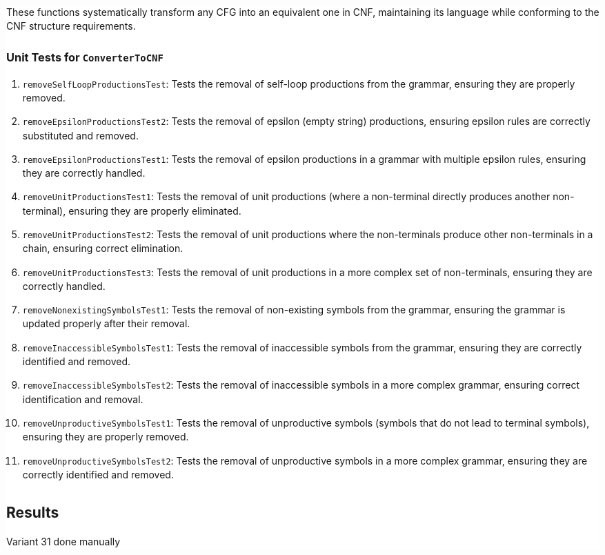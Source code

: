 These functions systematically transform any CFG into an equivalent one in CNF, maintaining its language while conforming to the CNF structure requirements.


### Unit Tests for `ConverterToCNF`

1. `removeSelfLoopProductionsTest`: Tests the removal of self-loop productions from the grammar, ensuring they are properly removed.

2. `removeEpsilonProductionsTest2`: Tests the removal of epsilon (empty string) productions, ensuring epsilon rules are correctly substituted and removed.

3. `removeEpsilonProductionsTest1`: Tests the removal of epsilon productions in a grammar with multiple epsilon rules, ensuring they are correctly handled.

4. `removeUnitProductionsTest1`: Tests the removal of unit productions (where a non-terminal directly produces another non-terminal), ensuring they are properly eliminated.

5. `removeUnitProductionsTest2`: Tests the removal of unit productions where the non-terminals produce other non-terminals in a chain, ensuring correct elimination.

6. `removeUnitProductionsTest3`: Tests the removal of unit productions in a more complex set of non-terminals, ensuring they are correctly handled.

7. `removeNonexistingSymbolsTest1`: Tests the removal of non-existing symbols from the grammar, ensuring the grammar is updated properly after their removal.

8. `removeInaccessibleSymbolsTest1`: Tests the removal of inaccessible symbols from the grammar, ensuring they are correctly identified and removed.

9. `removeInaccessibleSymbolsTest2`: Tests the removal of inaccessible symbols in a more complex grammar, ensuring correct identification and removal.

10. `removeUnproductiveSymbolsTest1`: Tests the removal of unproductive symbols (symbols that do not lead to terminal symbols), ensuring they are properly removed.

11. `removeUnproductiveSymbolsTest2`: Tests the removal of unproductive symbols in a more complex grammar, ensuring they are correctly identified and removed.




## Results
Variant 31 done manually
